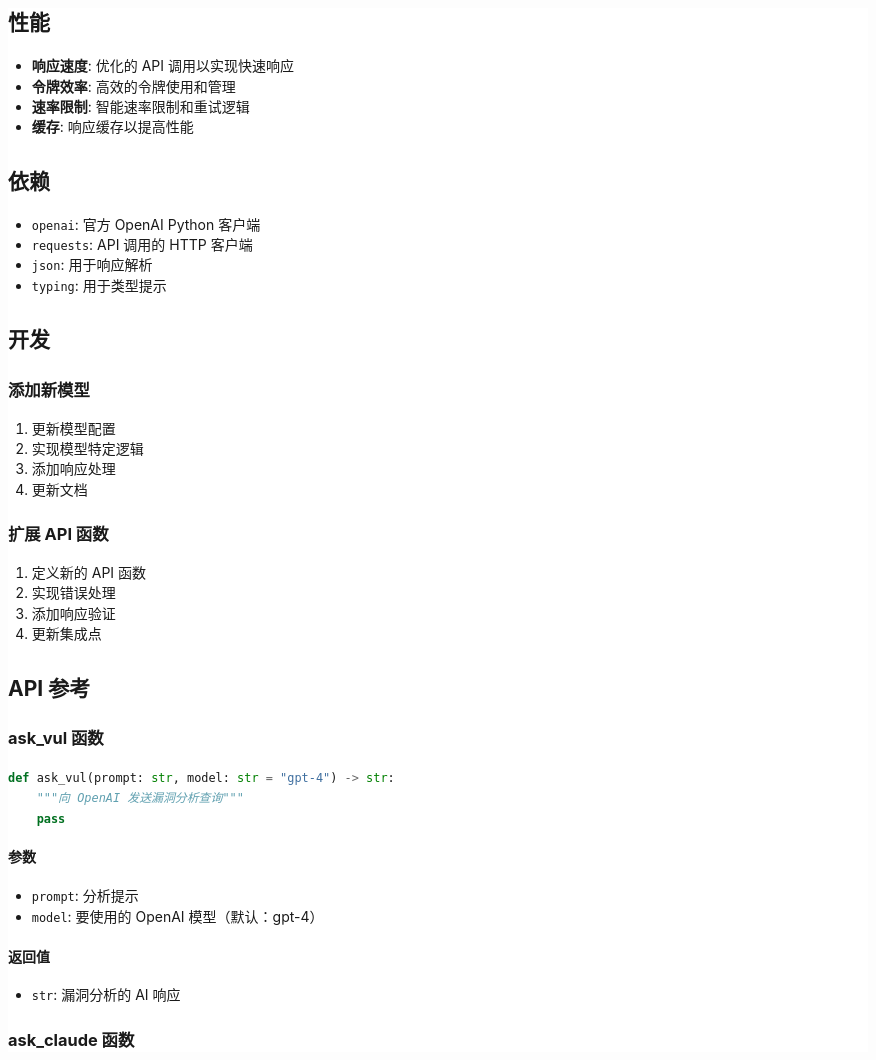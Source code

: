 ## 性能

- **响应速度**: 优化的 API 调用以实现快速响应
- **令牌效率**: 高效的令牌使用和管理
- **速率限制**: 智能速率限制和重试逻辑
- **缓存**: 响应缓存以提高性能

## 依赖

- `openai`: 官方 OpenAI Python 客户端
- `requests`: API 调用的 HTTP 客户端
- `json`: 用于响应解析
- `typing`: 用于类型提示

## 开发

### 添加新模型

1. 更新模型配置
2. 实现模型特定逻辑
3. 添加响应处理
4. 更新文档

### 扩展 API 函数

1. 定义新的 API 函数
2. 实现错误处理
3. 添加响应验证
4. 更新集成点

## API 参考

### ask_vul 函数

```python
def ask_vul(prompt: str, model: str = "gpt-4") -> str:
    """向 OpenAI 发送漏洞分析查询"""
    pass
```

#### 参数

- `prompt`: 分析提示
- `model`: 要使用的 OpenAI 模型（默认：gpt-4）

#### 返回值

- `str`: 漏洞分析的 AI 响应

### ask_claude 函数
